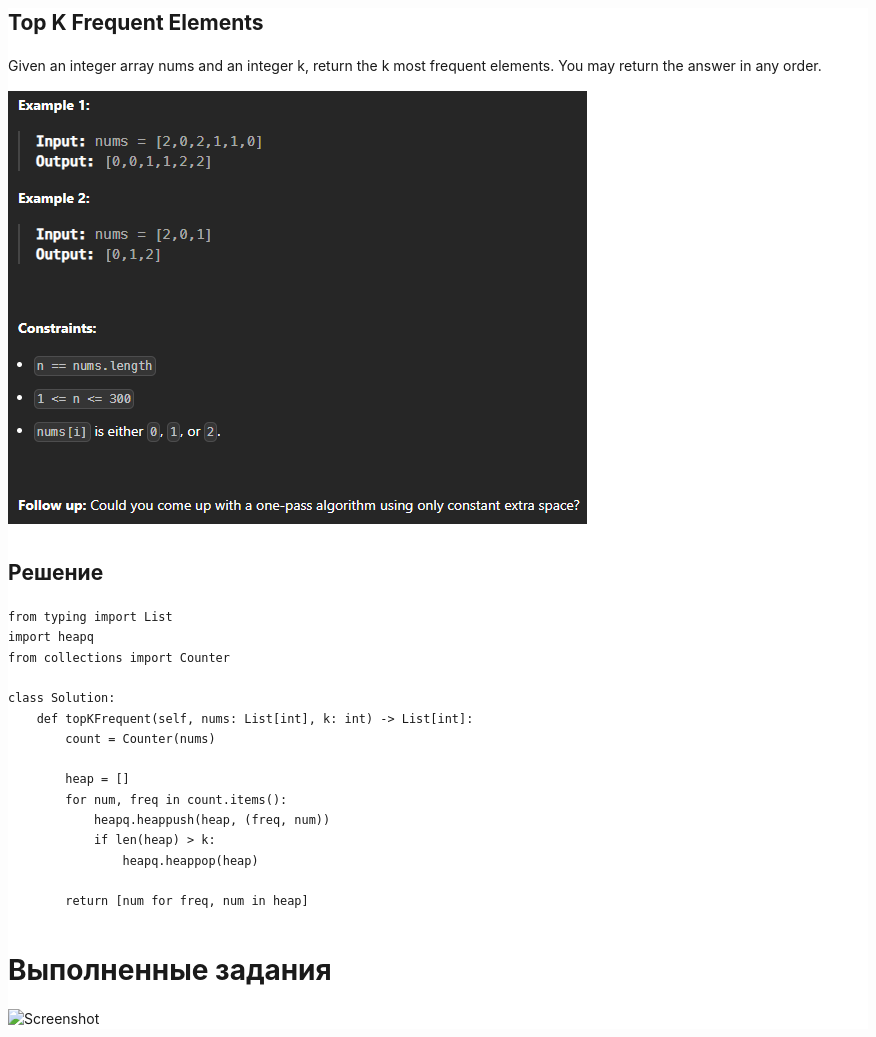 ## Top K Frequent Elements

Given an integer array nums and an integer k, return the k most frequent elements. You may return the answer in any order.

![Screenshot](images/LCODE8.png)

## Решение

```
from typing import List
import heapq
from collections import Counter

class Solution:
    def topKFrequent(self, nums: List[int], k: int) -> List[int]:
        count = Counter(nums)
        
        heap = []
        for num, freq in count.items():
            heapq.heappush(heap, (freq, num))
            if len(heap) > k:
                heapq.heappop(heap)
        
        return [num for freq, num in heap]
```

# Выполненные задания
![Screenshot](images/.png)
